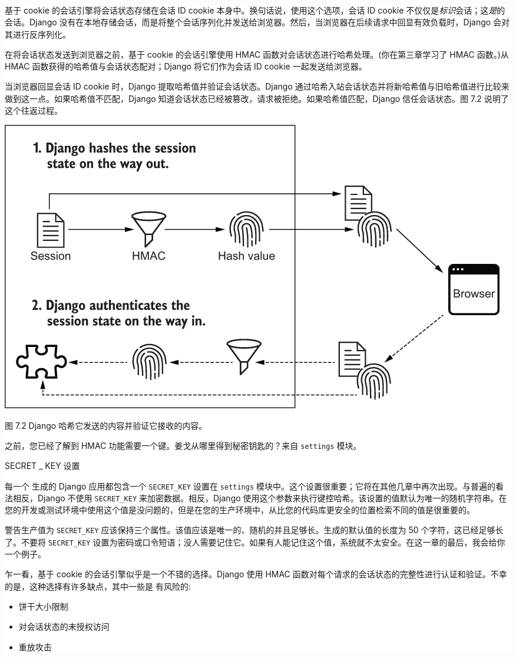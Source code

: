 基于 cookie 的会话引擎将会话状态存储在会话 ID cookie 本身中。换句话说，使用这个选项，会话 ID cookie 不仅仅是*标识*会话；这*是*的会话。Django 没有在本地存储会话，而是将整个会话序列化并发送给浏览器。然后，当浏览器在后续请求中回显有效负载时，Django 会对其进行反序列化。

在将会话状态发送到浏览器之前，基于 cookie 的会话引擎使用 HMAC 函数对会话状态进行哈希处理。(你在第三章学习了 HMAC 函数。)从 HMAC 函数获得的哈希值与会话状态配对；Django 将它们作为会话 ID cookie 一起发送给浏览器。

当浏览器回显会话 ID cookie 时，Django 提取哈希值并验证会话状态。Django 通过哈希入站会话状态并将新哈希值与旧哈希值进行比较来做到这一点。如果哈希值不匹配，Django 知道会话状态已经被篡改，请求被拒绝。如果哈希值匹配，Django 信任会话状态。图 7.2 说明了这个往返过程。

![CH07_F02_Byrne](img/CH07_F02_Byrne.png)

图 7.2 Django 哈希它发送的内容并验证它接收的内容。

之前，您已经了解到 HMAC 功能需要一个键。姜戈从哪里得到秘密钥匙的？来自 `settings` 模块。

SECRET _ KEY 设置

每一个 生成的 Django 应用都包含一个 `SECRET_KEY` 设置在 `settings` 模块中。这个设置很重要；它将在其他几章中再次出现。与普遍的看法相反，Django 不使用 `SECRET_KEY` 来加密数据。相反，Django 使用这个参数来执行键控哈希。该设置的值默认为唯一的随机字符串。在您的开发或测试环境中使用这个值是没问题的，但是在您的生产环境中，从比您的代码库更安全的位置检索不同的值是很重要的。

警告生产值为 `SECRET_KEY` 应该保持三个属性。该值应该是唯一的、随机的并且足够长。生成的默认值的长度为 50 个字符，这已经足够长了。不要将 `SECRET_KEY` 设置为密码或口令短语；没人需要记住它。如果有人能记住这个值，系统就不太安全。在这一章的最后，我会给你一个例子。

乍一看，基于 cookie 的会话引擎似乎是一个不错的选择。Django 使用 HMAC 函数对每个请求的会话状态的完整性进行认证和验证。不幸的是，这种选择有许多缺点，其中一些是 有风险的:

*   饼干大小限制

*   对会话状态的未授权访问

*   重放攻击
